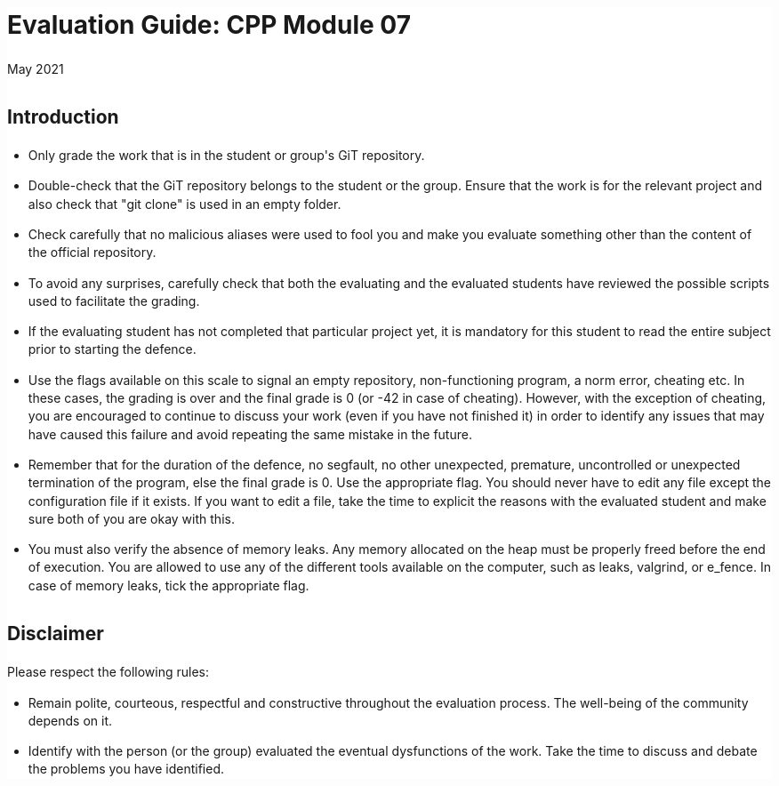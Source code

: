 # Evaluation Guide: CPP Module 07

May 2021

## Introduction
- Only grade the work that is in the student or group's
GiT repository.

- Double-check that the GiT repository belongs to the student
or the group. Ensure that the work is for the relevant project
and also check that "git clone" is used in an empty folder.

- Check carefully that no malicious aliases were used to fool you
and make you evaluate something other than the content of the
official repository.

- To avoid any surprises, carefully check that both the evaluating
and the evaluated students have reviewed the possible scripts used
to facilitate the grading.

- If the evaluating student has not completed that particular
project yet, it is mandatory for this student to read the
entire subject prior to starting the defence.

- Use the flags available on this scale to signal an empty repository,
non-functioning program, a norm error, cheating etc. In these cases,
the grading is over and the final grade is 0 (or -42 in case of
cheating). However, with the exception of cheating, you are
encouraged to continue to discuss your work (even if you have not
finished it) in order to identify any issues that may have caused
this failure and avoid repeating the same mistake in the future.

- Remember that for the duration of the defence, no segfault,
no other unexpected, premature, uncontrolled or unexpected
termination of the program, else the final grade is 0. Use the
appropriate flag.
You should never have to edit any file except the configuration file if it exists.
If you want to edit a file, take the time to explicit the reasons with the
evaluated student and make sure both of you are okay with this.

- You must also verify the absence of memory leaks. Any memory allocated on the heap must
be properly freed before the end of execution.
You are allowed to use any of the different tools available on the computer, such as
leaks, valgrind, or e_fence. In case of memory leaks, tick the appropriate flag.

## Disclaimer
Please respect the following rules:

- Remain polite, courteous, respectful and constructive
throughout the evaluation process. The well-being of the community
depends on it.

- Identify with the person (or the group) evaluated the eventual
dysfunctions of the work. Take the time to discuss
and debate the problems you have identified.
